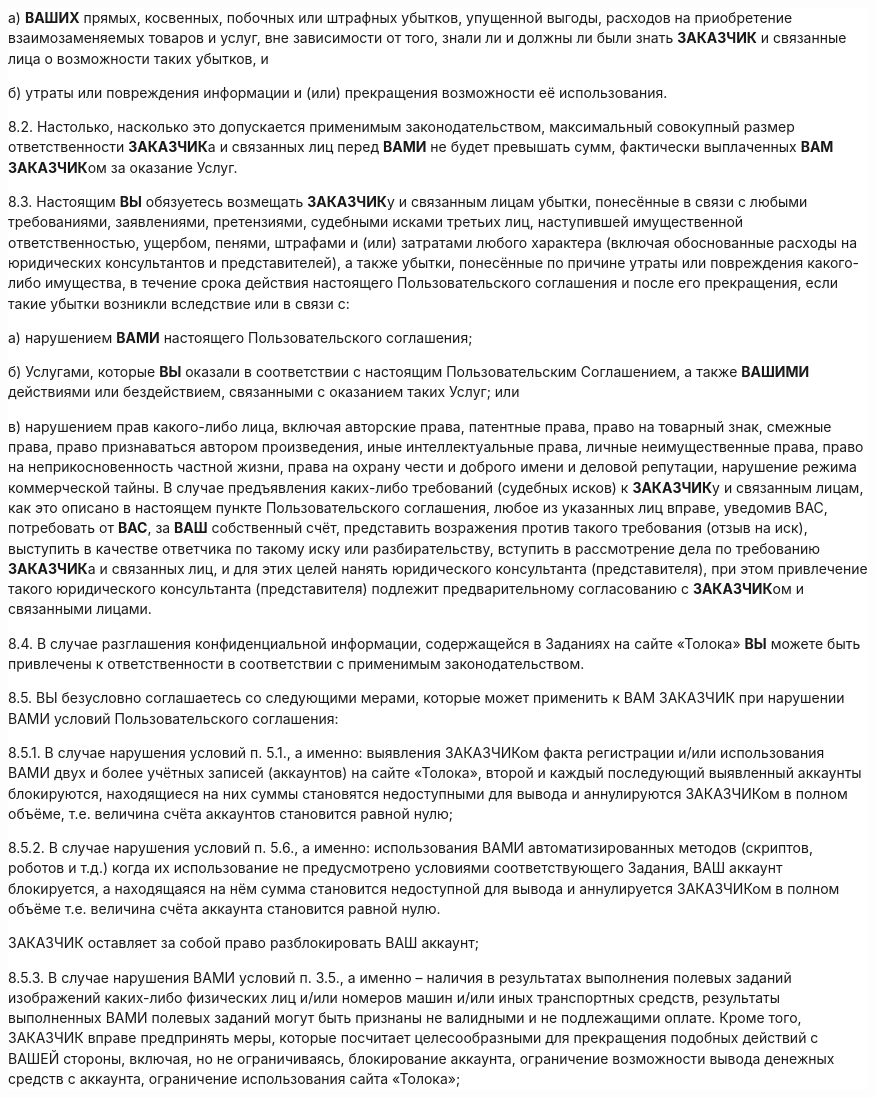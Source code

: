  а) **ВАШИХ** прямых, косвенных, побочных или штрафных убытков, упущенной выгоды, расходов на приобретение взаимозаменяемых товаров и услуг, вне зависимости от того, знали ли и должны ли были знать **ЗАКАЗЧИК** и связанные лица о возможности таких убытков, и

 б) утраты или повреждения информации и (или) прекращения возможности её использования.

 8\.2\. Настолько, насколько это допускается применимым законодательством, максимальный совокупный размер ответственности **ЗАКАЗЧИК**а и связанных лиц перед **ВАМИ** не будет превышать сумм, фактически выплаченных **ВАМ** **ЗАКАЗЧИК**ом за оказание Услуг.

 8\.3\. Настоящим **ВЫ** обязуетесь возмещать **ЗАКАЗЧИК**у и связанным лицам убытки, понесённые в связи с любыми требованиями, заявлениями, претензиями, судебными исками третьих лиц, наступившей имущественной ответственностью, ущербом, пенями, штрафами и (или) затратами любого характера (включая обоснованные расходы на юридических консультантов и представителей), а также убытки, понесённые по причине утраты или повреждения какого\-либо имущества, в течение срока действия настоящего Пользовательского соглашения и после его прекращения, если такие убытки возникли вследствие или в связи с:

 a) нарушением **ВАМИ** настоящего Пользовательского соглашения;

 б) Услугами, которые **ВЫ** оказали в соответствии с настоящим Пользовательским Соглашением, а также **ВАШИМИ** действиями или бездействием, связанными с оказанием таких Услуг; или

 в) нарушением прав какого\-либо лица, включая авторские права, патентные права, право на товарный знак, смежные права, право признаваться автором произведения, иные интеллектуальные права, личные неимущественные права, право на неприкосновенность частной жизни, права на охрану чести и доброго имени и деловой репутации, нарушение режима коммерческой тайны. В случае предъявления каких\-либо требований (судебных исков) к **ЗАКАЗЧИК**у и связанным лицам, как это описано в настоящем пункте Пользовательского соглашения, любое из указанных лиц вправе, уведомив ВАС, потребовать от **ВАС**, за **ВАШ** собственный счёт, представить возражения против такого требования (отзыв на иск), выступить в качестве ответчика по такому иску или разбирательству, вступить в рассмотрение дела по требованию **ЗАКАЗЧИК**а и связанных лиц, и для этих целей нанять юридического консультанта (представителя), при этом привлечение такого юридического консультанта (представителя) подлежит предварительному согласованию с **ЗАКАЗЧИК**ом и связанными лицами.

 8\.4\. В случае разглашения конфиденциальной информации, содержащейся в Заданиях на сайте «Толока» **ВЫ** можете быть привлечены к ответственности в соответствии с применимым законодательством.

 8\.5\. ВЫ безусловно соглашаетесь со следующими мерами, которые может применить к ВАМ ЗАКАЗЧИК при нарушении ВАМИ условий Пользовательского соглашения:

 8\.5\.1\. В случае нарушения условий п. 5\.1\., а именно: выявления ЗАКАЗЧИКом факта регистрации и/или использования ВАМИ двух и более учётных записей (аккаунтов) на сайте «Толока», второй и каждый последующий выявленный аккаунты блокируются, находящиеся на них суммы становятся недоступными для вывода и аннулируются ЗАКАЗЧИКом в полном объёме, т.е. величина счёта аккаунтов становится равной нулю;

 8\.5\.2\. В случае нарушения условий п. 5\.6\., а именно: использования ВАМИ автоматизированных методов (скриптов, роботов и т.д.) когда их использование не предусмотрено условиями соответствующего Задания, ВАШ аккаунт блокируется, а находящаяся на нём сумма становится недоступной для вывода и аннулируется ЗАКАЗЧИКом в полном объёме т.е. величина счёта аккаунта становится равной нулю.

 ЗАКАЗЧИК оставляет за собой право разблокировать ВАШ аккаунт;

 8\.5\.3\. В случае нарушения ВАМИ условий п. 3\.5\., а именно – наличия в результатах выполнения полевых заданий изображений каких\-либо физических лиц и/или номеров машин и/или иных транспортных средств, результаты выполненных ВАМИ полевых заданий могут быть признаны не валидными и не подлежащими оплате. Кроме того, ЗАКАЗЧИК вправе предпринять меры, которые посчитает целесообразными для прекращения подобных действий с ВАШЕЙ стороны, включая, но не ограничиваясь, блокирование аккаунта, ограничение возможности вывода денежных средств с аккаунта, ограничение использования сайта «Толока»;
